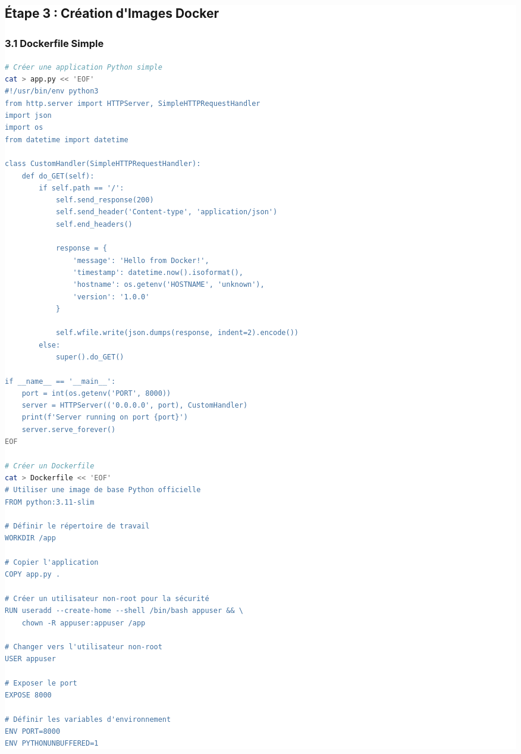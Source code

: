 ## Étape 3 : Création d'Images Docker

### 3.1 Dockerfile Simple

```bash
# Créer une application Python simple
cat > app.py << 'EOF'
#!/usr/bin/env python3
from http.server import HTTPServer, SimpleHTTPRequestHandler
import json
import os
from datetime import datetime

class CustomHandler(SimpleHTTPRequestHandler):
    def do_GET(self):
        if self.path == '/':
            self.send_response(200)
            self.send_header('Content-type', 'application/json')
            self.end_headers()
            
            response = {
                'message': 'Hello from Docker!',
                'timestamp': datetime.now().isoformat(),
                'hostname': os.getenv('HOSTNAME', 'unknown'),
                'version': '1.0.0'
            }
            
            self.wfile.write(json.dumps(response, indent=2).encode())
        else:
            super().do_GET()

if __name__ == '__main__':
    port = int(os.getenv('PORT', 8000))
    server = HTTPServer(('0.0.0.0', port), CustomHandler)
    print(f'Server running on port {port}')
    server.serve_forever()
EOF

# Créer un Dockerfile
cat > Dockerfile << 'EOF'
# Utiliser une image de base Python officielle
FROM python:3.11-slim

# Définir le répertoire de travail
WORKDIR /app

# Copier l'application
COPY app.py .

# Créer un utilisateur non-root pour la sécurité
RUN useradd --create-home --shell /bin/bash appuser && \
    chown -R appuser:appuser /app

# Changer vers l'utilisateur non-root
USER appuser

# Exposer le port
EXPOSE 8000

# Définir les variables d'environnement
ENV PORT=8000
ENV PYTHONUNBUFFERED=1

```